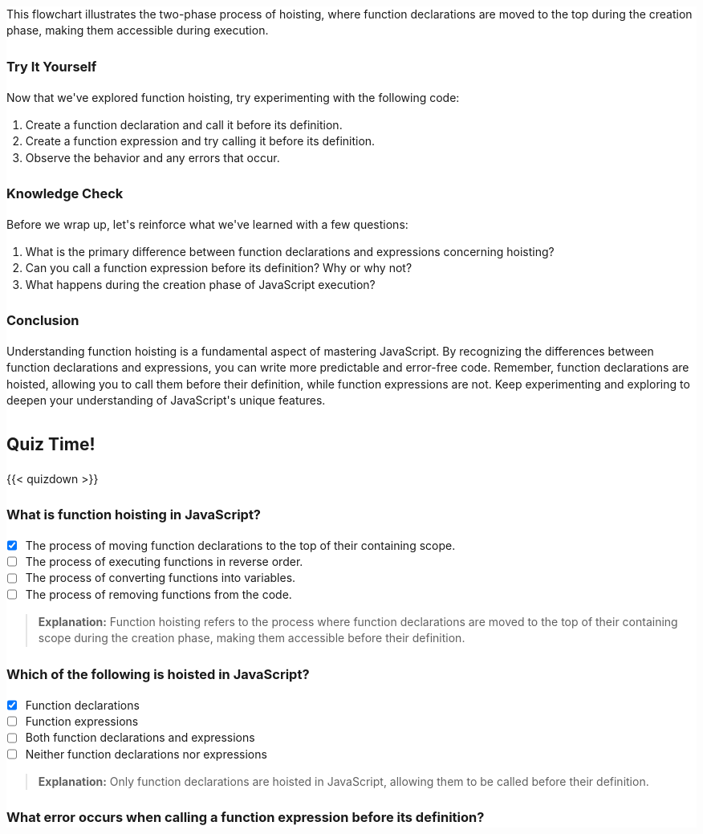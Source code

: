 This flowchart illustrates the two-phase process of hoisting, where function declarations are moved to the top during the creation phase, making them accessible during execution.

### Try It Yourself

Now that we've explored function hoisting, try experimenting with the following code:

1. Create a function declaration and call it before its definition.
2. Create a function expression and try calling it before its definition.
3. Observe the behavior and any errors that occur.

### Knowledge Check

Before we wrap up, let's reinforce what we've learned with a few questions:

1. What is the primary difference between function declarations and expressions concerning hoisting?
2. Can you call a function expression before its definition? Why or why not?
3. What happens during the creation phase of JavaScript execution?

### Conclusion

Understanding function hoisting is a fundamental aspect of mastering JavaScript. By recognizing the differences between function declarations and expressions, you can write more predictable and error-free code. Remember, function declarations are hoisted, allowing you to call them before their definition, while function expressions are not. Keep experimenting and exploring to deepen your understanding of JavaScript's unique features.

## Quiz Time!

{{< quizdown >}}

### What is function hoisting in JavaScript?

- [x] The process of moving function declarations to the top of their containing scope.
- [ ] The process of executing functions in reverse order.
- [ ] The process of converting functions into variables.
- [ ] The process of removing functions from the code.

> **Explanation:** Function hoisting refers to the process where function declarations are moved to the top of their containing scope during the creation phase, making them accessible before their definition.

### Which of the following is hoisted in JavaScript?

- [x] Function declarations
- [ ] Function expressions
- [ ] Both function declarations and expressions
- [ ] Neither function declarations nor expressions

> **Explanation:** Only function declarations are hoisted in JavaScript, allowing them to be called before their definition.

### What error occurs when calling a function expression before its definition?
